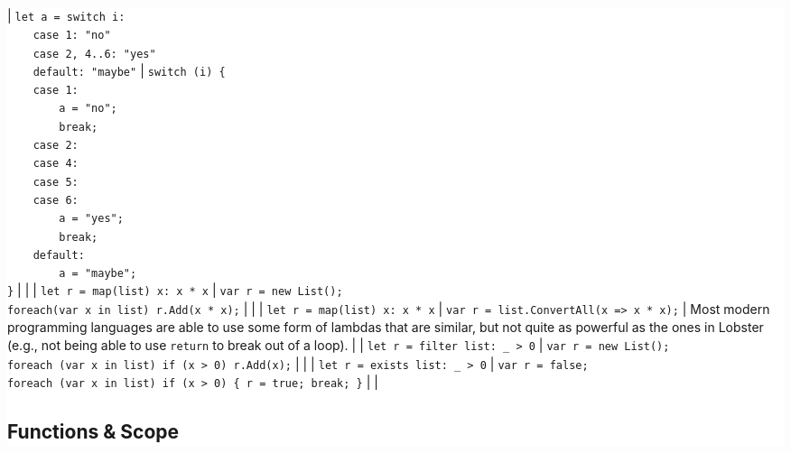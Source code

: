 | <code class='example'>let&nbsp;a&nbsp;=&nbsp;switch&nbsp;i:<br />&nbsp;&nbsp;&nbsp;&nbsp;case&nbsp;1:&nbsp;&quot;no&quot;<br />&nbsp;&nbsp;&nbsp;&nbsp;case&nbsp;2,&nbsp;4..6:&nbsp;&quot;yes&quot;<br />&nbsp;&nbsp;&nbsp;&nbsp;default:&nbsp;&quot;maybe&quot;</code> | <code class='example'>switch&nbsp;(i)&nbsp;{<br />&nbsp;&nbsp;&nbsp;&nbsp;case&nbsp;1:<br />&nbsp;&nbsp;&nbsp;&nbsp;&nbsp;&nbsp;&nbsp;&nbsp;a&nbsp;=&nbsp;&quot;no&quot;&semi;<br />&nbsp;&nbsp;&nbsp;&nbsp;&nbsp;&nbsp;&nbsp;&nbsp;break&semi;<br />&nbsp;&nbsp;&nbsp;&nbsp;case&nbsp;2:<br />&nbsp;&nbsp;&nbsp;&nbsp;case&nbsp;4:<br />&nbsp;&nbsp;&nbsp;&nbsp;case&nbsp;5:<br />&nbsp;&nbsp;&nbsp;&nbsp;case&nbsp;6:<br />&nbsp;&nbsp;&nbsp;&nbsp;&nbsp;&nbsp;&nbsp;&nbsp;a&nbsp;=&nbsp;&quot;yes&quot;&semi;<br />&nbsp;&nbsp;&nbsp;&nbsp;&nbsp;&nbsp;&nbsp;&nbsp;break&semi;<br />&nbsp;&nbsp;&nbsp;&nbsp;default:<br />&nbsp;&nbsp;&nbsp;&nbsp;&nbsp;&nbsp;&nbsp;&nbsp;a&nbsp;=&nbsp;&quot;maybe&quot;&semi;<br />}</code> |                                                                                                                                                                                                                     |
| <code class='example'>let&nbsp;r&nbsp;=&nbsp;map(list)&nbsp;x:&nbsp;x&nbsp;&ast;&nbsp;x</code>                                                                                                                                                                          | <code class='example'>var&nbsp;r&nbsp;=&nbsp;new&nbsp;List()&semi;<br />foreach(var&nbsp;x&nbsp;in&nbsp;list)&nbsp;r.Add(x&nbsp;&ast;&nbsp;x)&semi;</code>                                                                                                                                                                                                                                                                                                                                                                                                                                                                                                                                                                       |                                                                                                                                                                                                                     |
| <code class='example'>let&nbsp;r&nbsp;=&nbsp;map(list)&nbsp;x:&nbsp;x&nbsp;&ast;&nbsp;x</code>                                                                                                                                                                          | <code class='example'>var&nbsp;r&nbsp;=&nbsp;list.ConvertAll(x&nbsp;=&gt;&nbsp;x&nbsp;&ast;&nbsp;x)&semi;</code>                                                                                                                                                                                                                                                                                                                                                                                                                                                                                                                                                                                                                 | Most modern programming languages are able to use some form of lambdas that are similar, but not quite as powerful as the ones in Lobster (e.g., not being able to use <code>return</code> to break out of a loop). |
| <code class='example'>let&nbsp;r&nbsp;=&nbsp;filter&nbsp;list:&nbsp;&lowbar;&nbsp;&gt;&nbsp;0</code>                                                                                                                                                                    | <code class='example'>var&nbsp;r&nbsp;=&nbsp;new&nbsp;List()&semi;<br />foreach&nbsp;(var&nbsp;x&nbsp;in&nbsp;list)&nbsp;if&nbsp;(x&nbsp;&gt;&nbsp;0)&nbsp;r.Add(x)&semi;</code>                                                                                                                                                                                                                                                                                                                                                                                                                                                                                                                                                 |                                                                                                                                                                                                                     |
| <code class='example'>let&nbsp;r&nbsp;=&nbsp;exists&nbsp;list:&nbsp;&lowbar;&nbsp;&gt;&nbsp;0</code>                                                                                                                                                                    | <code class='example'>var&nbsp;r&nbsp;=&nbsp;false&semi;<br />foreach&nbsp;(var&nbsp;x&nbsp;in&nbsp;list)&nbsp;if&nbsp;(x&nbsp;&gt;&nbsp;0)&nbsp;{&nbsp;r&nbsp;=&nbsp;true&semi;&nbsp;break&semi;&nbsp;}</code>                                                                                                                                                                                                                                                                                                                                                                                                                                                                                                                  |                                                                                                                                                                                                                     |

Functions & Scope
-----------------
